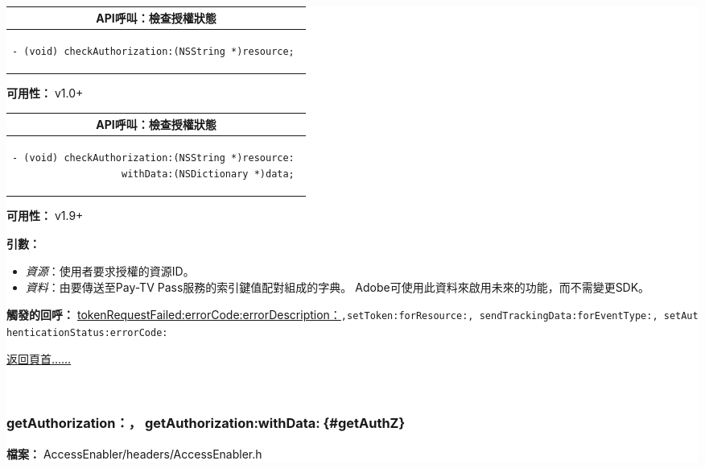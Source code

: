 
<table class="pass_api_table">
<colgroup>
<col style="width: 100%" />
</colgroup>
<thead>
<tr class="header">
<th>API呼叫：檢查授權狀態</th>
</tr>
</thead>
<tbody>
<tr class="odd">
<td><pre><code>- (void) checkAuthorization:(NSString *)resource; </code></pre></td>
</tr>
</tbody>
</table>

**可用性：** v1.0+

<table class="pass_api_table">
<colgroup>
<col style="width: 100%" />
</colgroup>
<thead>
<tr class="header">
<th>API呼叫：檢查授權狀態</th>
</tr>
</thead>
<tbody>
<tr class="odd">
<td><pre><code>- (void) checkAuthorization:(NSString *)resource:
                   withData:(NSDictionary *)data; </code></pre></td>
</tr>
</tbody>
</table>

**可用性：** v1.9+

**引數：**

* *資源*：使用者要求授權的資源ID。
* *資料*：由要傳送至Pay-TV Pass服務的索引鍵值配對組成的字典。 Adobe可使用此資料來啟用未來的功能，而不需變更SDK。 

**觸發的回呼：**
[tokenRequestFailed:errorCode:errorDescription：](#tokenReqFailed)`,setToken:forResource:, sendTrackingData:forEventType:, setAuthenticationStatus:errorCode:`

[返回頁首……](#apis)

</br>

### getAuthorization：， getAuthorization:withData: {#getAuthZ}

**檔案：** AccessEnabler/headers/AccessEnabler.h
